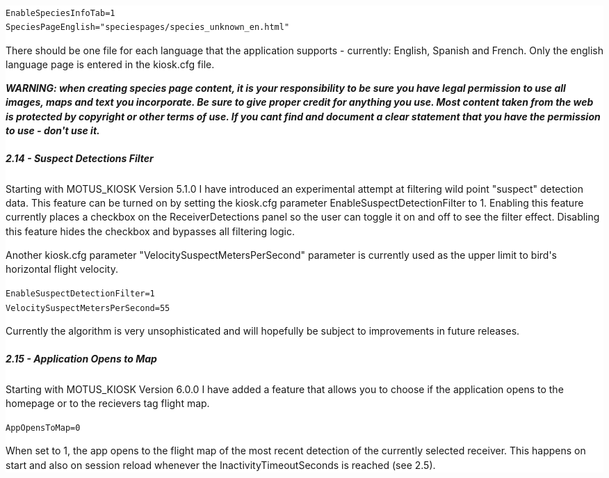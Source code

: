 ```
EnableSpeciesInfoTab=1
SpeciesPageEnglish="speciespages/species_unknown_en.html"
```

There should be one file for each language that the application supports - currently: English, Spanish and French.  Only the english language page is entered in the kiosk.cfg file. 

***WARNING:  when creating species page content, it is your responsibility to be sure you have legal permission to use all images, maps and text you incorporate. Be sure to give proper credit for anything you use. Most content taken from the web is protected by copyright or other terms of use. If you cant find and document a clear statement that you have the permission to use - don't use it.***  

##### 2.14 - Suspect Detections Filter

Starting with MOTUS_KIOSK Version 5.1.0  I have introduced an experimental attempt at filtering wild point "suspect" detection data. This feature can be turned on by setting the kiosk.cfg parameter EnableSuspectDetectionFilter to 1.  Enabling this feature currently places a checkbox on the ReceiverDetections panel so the user can toggle it on and off to see the filter effect. Disabling this feature hides the checkbox and bypasses all filtering logic.  

Another kiosk.cfg parameter "VelocitySuspectMetersPerSecond" parameter is currently used as the upper limit to bird's horizontal flight velocity.

```
EnableSuspectDetectionFilter=1
VelocitySuspectMetersPerSecond=55
```

Currently the algorithm is very unsophisticated and will hopefully be subject to improvements in future releases.    



##### 2.15 - Application Opens to Map

Starting with MOTUS_KIOSK Version 6.0.0  I have added a feature that allows you to choose if the application opens to the homepage or to the recievers tag flight map.

```
AppOpensToMap=0
```

When set to 1, the app opens to the flight map of the most recent detection of the currently selected receiver.  This happens on start and also on session reload whenever the InactivityTimeoutSeconds is reached (see 2.5).
